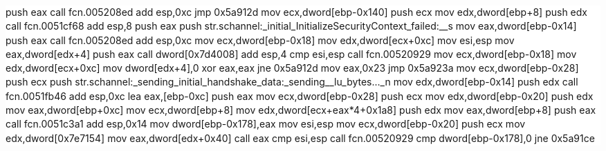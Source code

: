 push eax
call fcn.005208ed
add esp,0xc
jmp 0x5a912d
mov ecx,dword[ebp-0x140]
push ecx
mov edx,dword[ebp+8]
push edx
call fcn.0051cf68
add esp,8
push eax
push str.schannel:_initial_InitializeSecurityContext_failed:__s
mov eax,dword[ebp-0x14]
push eax
call fcn.005208ed
add esp,0xc
mov ecx,dword[ebp-0x18]
mov edx,dword[ecx+0xc]
mov esi,esp
mov eax,dword[edx+4]
push eax
call dword[0x7d4008]
add esp,4
cmp esi,esp
call fcn.00520929
mov ecx,dword[ebp-0x18]
mov edx,dword[ecx+0xc]
mov dword[edx+4],0
xor eax,eax
jne 0x5a912d
mov eax,0x23
jmp 0x5a923a
mov ecx,dword[ebp-0x28]
push ecx
push str.schannel:_sending_initial_handshake_data:_sending__lu_bytes..._n
mov edx,dword[ebp-0x14]
push edx
call fcn.0051fb46
add esp,0xc
lea eax,[ebp-0xc]
push eax
mov ecx,dword[ebp-0x28]
push ecx
mov edx,dword[ebp-0x20]
push edx
mov eax,dword[ebp+0xc]
mov ecx,dword[ebp+8]
mov edx,dword[ecx+eax*4+0x1a8]
push edx
mov eax,dword[ebp+8]
push eax
call fcn.0051c3a1
add esp,0x14
mov dword[ebp-0x178],eax
mov esi,esp
mov ecx,dword[ebp-0x20]
push ecx
mov edx,dword[0x7e7154]
mov eax,dword[edx+0x40]
call eax
cmp esi,esp
call fcn.00520929
cmp dword[ebp-0x178],0
jne 0x5a91ce

[similar_1_ref]: /report/fcn.005dc830@d65363c7c6c188277432c9e4251c44e5
[similar_2_ref]: /report/fcn.005aff20@d65363c7c6c188277432c9e4251c44e5
[similar_3_ref]: /report/fcn.00588000@d65363c7c6c188277432c9e4251c44e5
[similar_4_ref]: /report/fcn.005c55f0@d65363c7c6c188277432c9e4251c44e5
[similar_5_ref]: /report/fcn.005a71c0@d65363c7c6c188277432c9e4251c44e5
[virustotal_ref]: https://www.virustotal.com/gui/file/d65363c7c6c188277432c9e4251c44e5